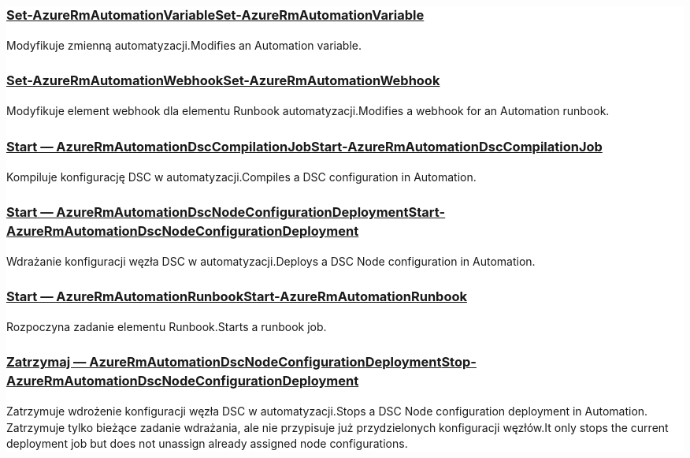 ### [<span data-ttu-id="7e5af-233">Set-AzureRmAutomationVariable</span><span class="sxs-lookup"><span data-stu-id="7e5af-233">Set-AzureRmAutomationVariable</span></span>](Set-AzureRmAutomationVariable.md)
<span data-ttu-id="7e5af-234">Modyfikuje zmienną automatyzacji.</span><span class="sxs-lookup"><span data-stu-id="7e5af-234">Modifies an Automation variable.</span></span>

### [<span data-ttu-id="7e5af-235">Set-AzureRmAutomationWebhook</span><span class="sxs-lookup"><span data-stu-id="7e5af-235">Set-AzureRmAutomationWebhook</span></span>](Set-AzureRmAutomationWebhook.md)
<span data-ttu-id="7e5af-236">Modyfikuje element webhook dla elementu Runbook automatyzacji.</span><span class="sxs-lookup"><span data-stu-id="7e5af-236">Modifies a webhook for an Automation runbook.</span></span>

### [<span data-ttu-id="7e5af-237">Start — AzureRmAutomationDscCompilationJob</span><span class="sxs-lookup"><span data-stu-id="7e5af-237">Start-AzureRmAutomationDscCompilationJob</span></span>](Start-AzureRmAutomationDscCompilationJob.md)
<span data-ttu-id="7e5af-238">Kompiluje konfigurację DSC w automatyzacji.</span><span class="sxs-lookup"><span data-stu-id="7e5af-238">Compiles a DSC configuration in Automation.</span></span>

### [<span data-ttu-id="7e5af-239">Start — AzureRmAutomationDscNodeConfigurationDeployment</span><span class="sxs-lookup"><span data-stu-id="7e5af-239">Start-AzureRmAutomationDscNodeConfigurationDeployment</span></span>](Start-AzureRmAutomationDscNodeConfigurationDeployment.md)
<span data-ttu-id="7e5af-240">Wdrażanie konfiguracji węzła DSC w automatyzacji.</span><span class="sxs-lookup"><span data-stu-id="7e5af-240">Deploys a DSC Node configuration in Automation.</span></span>

### [<span data-ttu-id="7e5af-241">Start — AzureRmAutomationRunbook</span><span class="sxs-lookup"><span data-stu-id="7e5af-241">Start-AzureRmAutomationRunbook</span></span>](Start-AzureRmAutomationRunbook.md)
<span data-ttu-id="7e5af-242">Rozpoczyna zadanie elementu Runbook.</span><span class="sxs-lookup"><span data-stu-id="7e5af-242">Starts a runbook job.</span></span>

### [<span data-ttu-id="7e5af-243">Zatrzymaj — AzureRmAutomationDscNodeConfigurationDeployment</span><span class="sxs-lookup"><span data-stu-id="7e5af-243">Stop-AzureRmAutomationDscNodeConfigurationDeployment</span></span>](Stop-AzureRmAutomationDscNodeConfigurationDeployment.md)
<span data-ttu-id="7e5af-244">Zatrzymuje wdrożenie konfiguracji węzła DSC w automatyzacji.</span><span class="sxs-lookup"><span data-stu-id="7e5af-244">Stops a DSC Node configuration deployment in Automation.</span></span> <span data-ttu-id="7e5af-245">Zatrzymuje tylko bieżące zadanie wdrażania, ale nie przypisuje już przydzielonych konfiguracji węzłów.</span><span class="sxs-lookup"><span data-stu-id="7e5af-245">It only stops the current deployment job but does not unassign already assigned node configurations.</span></span>
